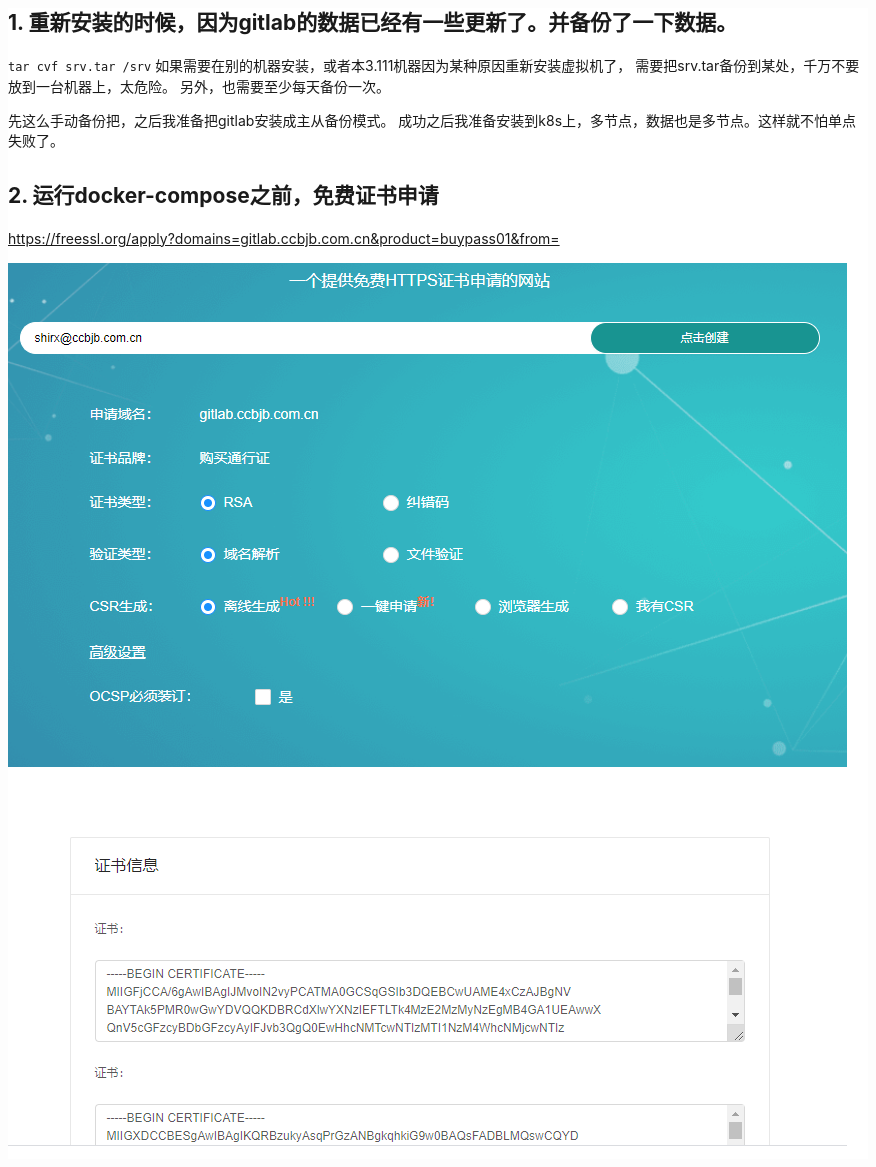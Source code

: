 ```
```
## 1. 重新安装的时候，因为gitlab的数据已经有一些更新了。并备份了一下数据。
`tar cvf srv.tar /srv`
如果需要在别的机器安装，或者本3.111机器因为某种原因重新安装虚拟机了，
需要把srv.tar备份到某处，千万不要放到一台机器上，太危险。
另外，也需要至少每天备份一次。

先这么手动备份把，之后我准备把gitlab安装成主从备份模式。
成功之后我准备安装到k8s上，多节点，数据也是多节点。这样就不怕单点失败了。


## 2. 运行docker-compose之前，免费证书申请
https://freessl.org/apply?domains=gitlab.ccbjb.com.cn&product=buypass01&from=

 ![](/images/2020-07-03-16-27-18.png)